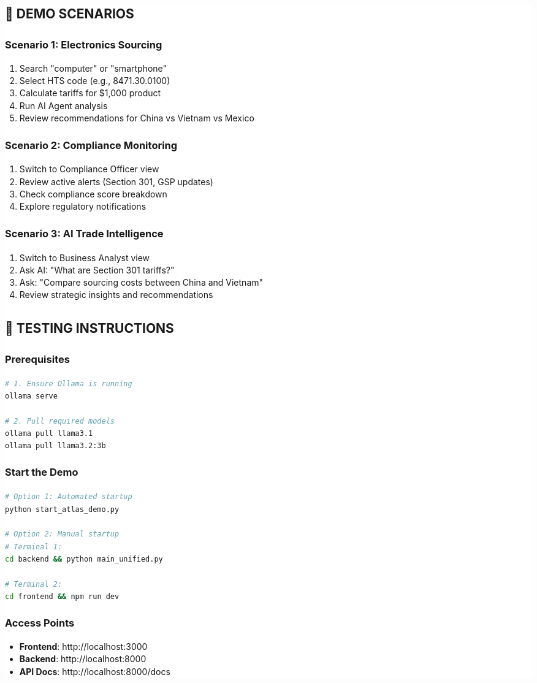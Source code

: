 ## 🎯 **DEMO SCENARIOS**

### **Scenario 1: Electronics Sourcing**
1. Search "computer" or "smartphone"
2. Select HTS code (e.g., 8471.30.0100)
3. Calculate tariffs for $1,000 product
4. Run AI Agent analysis
5. Review recommendations for China vs Vietnam vs Mexico

### **Scenario 2: Compliance Monitoring**
1. Switch to Compliance Officer view
2. Review active alerts (Section 301, GSP updates)
3. Check compliance score breakdown
4. Explore regulatory notifications

### **Scenario 3: AI Trade Intelligence**
1. Switch to Business Analyst view
2. Ask AI: "What are Section 301 tariffs?"
3. Ask: "Compare sourcing costs between China and Vietnam"
4. Review strategic insights and recommendations

## 🚦 **TESTING INSTRUCTIONS**

### **Prerequisites**
```bash
# 1. Ensure Ollama is running
ollama serve

# 2. Pull required models
ollama pull llama3.1
ollama pull llama3.2:3b
```

### **Start the Demo**
```bash
# Option 1: Automated startup
python start_atlas_demo.py

# Option 2: Manual startup
# Terminal 1:
cd backend && python main_unified.py

# Terminal 2:
cd frontend && npm run dev
```

### **Access Points**
- **Frontend**: http://localhost:3000
- **Backend**: http://localhost:8000
- **API Docs**: http://localhost:8000/docs
